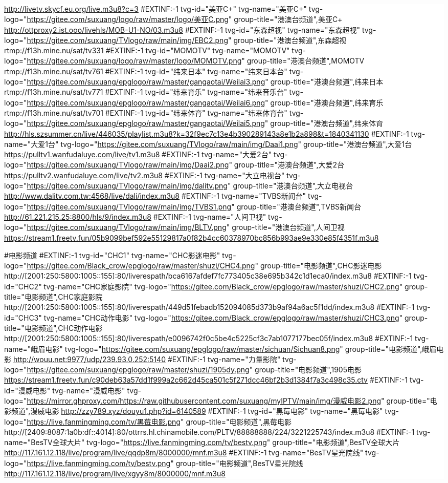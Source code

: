 http://livetv.skycf.eu.org/live.m3u8?c=3
#EXTINF:-1 tvg-id="美亚C+" tvg-name="美亚C+" tvg-logo="https://gitee.com/suxuang/logo/raw/master/logo/美亚C.png" group-title="港澳台频道",美亚C+
http://ottproxy2.ist.ooo/livehls/MOB-U1-NO/03.m3u8
#EXTINF:-1 tvg-id="东森超视" tvg-name="东森超视" tvg-logo="https://gitee.com/suxuang/TVlogo/raw/main/img/EBC2.png" group-title="港澳台频道",东森超视
rtmp://f13h.mine.nu/sat/tv331
#EXTINF:-1 tvg-id="MOMOTV" tvg-name="MOMOTV" tvg-logo="https://gitee.com/suxuang/logo/raw/master/logo/MOMOTV.png" group-title="港澳台频道",MOMOTV
rtmp://f13h.mine.nu/sat/tv761
#EXTINF:-1 tvg-id="纬来日本" tvg-name="纬来日本台" tvg-logo="https://gitee.com/suxuang/epglogo/raw/master/gangaotai/Weilai3.png" group-title="港澳台频道",纬来日本
rtmp://f13h.mine.nu/sat/tv771
#EXTINF:-1 tvg-id="纬来育乐" tvg-name="纬来音乐台" tvg-logo="https://gitee.com/suxuang/epglogo/raw/master/gangaotai/Weilai6.png" group-title="港澳台频道",纬来育乐
rtmp://f13h.mine.nu/sat/tv701
#EXTINF:-1 tvg-id="纬来体育" tvg-name="纬来体育台" tvg-logo="https://gitee.com/suxuang/epglogo/raw/master/gangaotai/Weilai5.png" group-title="港澳台频道",纬来体育
http://hls.szsummer.cn/live/446035/playlist.m3u8?k=32f9ec7c13e4b390289143a8e1b2a898&t=1840341130
#EXTINF:-1 tvg-name="大爱1台" tvg-logo="https://gitee.com/suxuang/TVlogo/raw/main/img/Daai1.png" group-title="港澳台频道",大爱1台
https://pulltv1.wanfudaluye.com/live/tv1.m3u8
#EXTINF:-1 tvg-name="大爱2台" tvg-logo="https://gitee.com/suxuang/TVlogo/raw/main/img/Daai2.png" group-title="港澳台频道",大爱2台
https://pulltv2.wanfudaluye.com/live/tv2.m3u8
#EXTINF:-1 tvg-name="大立电视台" tvg-logo="https://gitee.com/suxuang/TVlogo/raw/main/img/dalitv.png" group-title="港澳台频道",大立电视台  
http://www.dalitv.com.tw:4568/live/dali/index.m3u8
#EXTINF:-1 tvg-name="TVBS新闻台" tvg-logo="https://gitee.com/suxuang/TVlogo/raw/main/img/TVBS1.png" group-title="港澳台频道",TVBS新闻台
http://61.221.215.25:8800/hls/9/index.m3u8
#EXTINF:-1 tvg-name="人间卫视" tvg-logo="https://gitee.com/suxuang/TVlogo/raw/main/img/BLTV.png" group-title="港澳台频道",人间卫视
https://stream1.freetv.fun/05b9099bef592e55129817a0f82b4cc60378970bc856b993ae9e330e85f4351f.m3u8

#电影频道
#EXTINF:-1 tvg-id="CHC1" tvg-name="CHC影迷电影" tvg-logo="https://gitee.com/Black_crow/epglogo/raw/master/shuzi/CHC4.png" group-title="电影频道",CHC影迷电影
http://[2001:250:5800:1005::155]:80/liverespath/bca6167afdef7fc773405c38e695b342c1d1eca0/index.m3u8
#EXTINF:-1 tvg-id="CHC2" tvg-name="CHC家庭影院" tvg-logo="https://gitee.com/Black_crow/epglogo/raw/master/shuzi/CHC2.png" group-title="电影频道",CHC家庭影院
http://[2001:250:5800:1005::155]:80/liverespath/449d51febadb152094085d373b9af94a6ac5f1dd/index.m3u8
#EXTINF:-1 tvg-id="CHC3" tvg-name="CHC动作电影" tvg-logo="https://gitee.com/Black_crow/epglogo/raw/master/shuzi/CHC3.png" group-title="电影频道",CHC动作电影
http://[2001:250:5800:1005::155]:80/liverespath/e0096742f0c5be4c5225cf3c7ab1077177bec05f/index.m3u8
#EXTINF:-1 tvg-name="峨眉电影" tvg-logo="https://gitee.com/suxuang/epglogo/raw/master/sichuan/Sichuan8.png" group-title="电影频道",峨眉电影
http://wouu.net:9977/udp/239.93.0.252:5140
#EXTINF:-1 tvg-name="力量影院" tvg-logo="https://gitee.com/suxuang/epglogo/raw/master/shuzi/1905dy.png" group-title="电影频道",1905电影
https://stream1.freetv.fun/c90deb63a57dd1f999a2c662d45ca501c5f271dcc46bf2b3d1384f7a3c498c35.ctv
#EXTINF:-1 tvg-id="漫威电影" tvg-name="漫威电影" tvg-logo="https://mirror.ghproxy.com/https://raw.githubusercontent.com/suxuang/myIPTV/main/img/漫威电影2.png" group-title="电影频道",漫威电影
http://zzy789.xyz/douyu1.php?id=6140589
#EXTINF:-1 tvg-id="黑莓电影" tvg-name="黑莓电影" tvg-logo="https://live.fanmingming.com/tv/黑莓电影.png" group-title="电影频道",黑莓电影
http://[2409:8087:1a0b:df::4014]:80/ottrrs.hl.chinamobile.com/PLTV/88888888/224/3221225743/index.m3u8
#EXTINF:-1 tvg-name="BesTV全球大片" tvg-logo="https://live.fanmingming.com/tv/bestv.png" group-title="电影频道",BesTV全球大片
http://117.161.12.118/live/program/live/qqdp8m/8000000/mnf.m3u8
#EXTINF:-1 tvg-name="BesTV星光院线" tvg-logo="https://live.fanmingming.com/tv/bestv.png" group-title="电影频道",BesTV星光院线
http://117.161.12.118/live/program/live/xgyy8m/8000000/mnf.m3u8